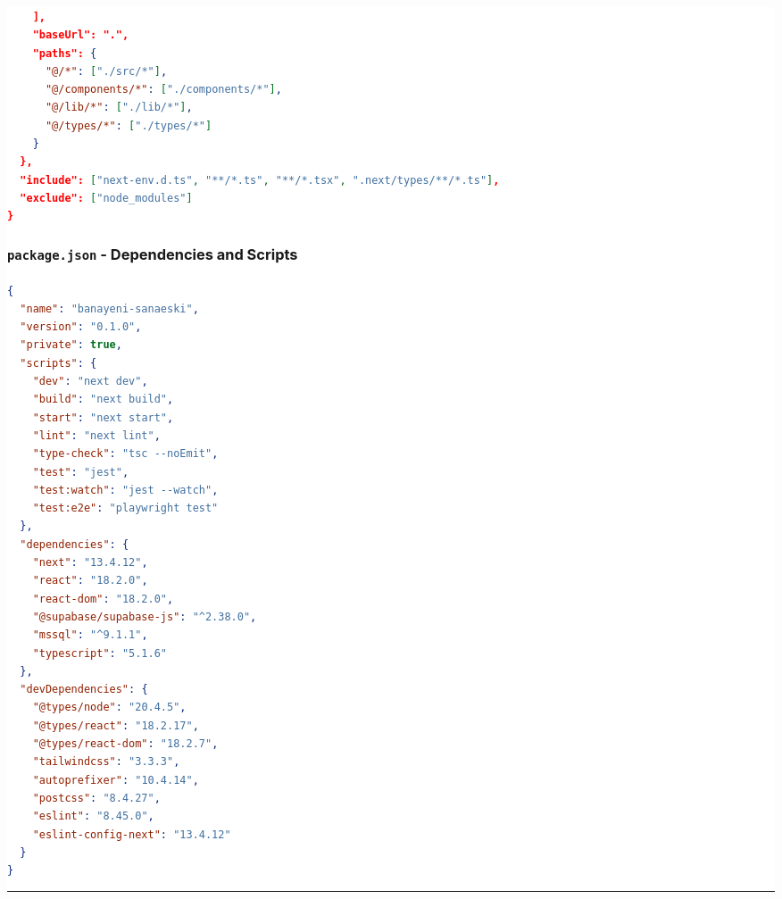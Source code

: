 ```json
    ],
    "baseUrl": ".",
    "paths": {
      "@/*": ["./src/*"],
      "@/components/*": ["./components/*"],
      "@/lib/*": ["./lib/*"],
      "@/types/*": ["./types/*"]
    }
  },
  "include": ["next-env.d.ts", "**/*.ts", "**/*.tsx", ".next/types/**/*.ts"],
  "exclude": ["node_modules"]
}
```

### `package.json` - Dependencies and Scripts

```json
{
  "name": "banayeni-sanaeski",
  "version": "0.1.0",
  "private": true,
  "scripts": {
    "dev": "next dev",
    "build": "next build",
    "start": "next start",
    "lint": "next lint",
    "type-check": "tsc --noEmit",
    "test": "jest",
    "test:watch": "jest --watch",
    "test:e2e": "playwright test"
  },
  "dependencies": {
    "next": "13.4.12",
    "react": "18.2.0",
    "react-dom": "18.2.0",
    "@supabase/supabase-js": "^2.38.0",
    "mssql": "^9.1.1",
    "typescript": "5.1.6"
  },
  "devDependencies": {
    "@types/node": "20.4.5",
    "@types/react": "18.2.17",
    "@types/react-dom": "18.2.7",
    "tailwindcss": "3.3.3",
    "autoprefixer": "10.4.14",
    "postcss": "8.4.27",
    "eslint": "8.45.0",
    "eslint-config-next": "13.4.12"
  }
}
```

---